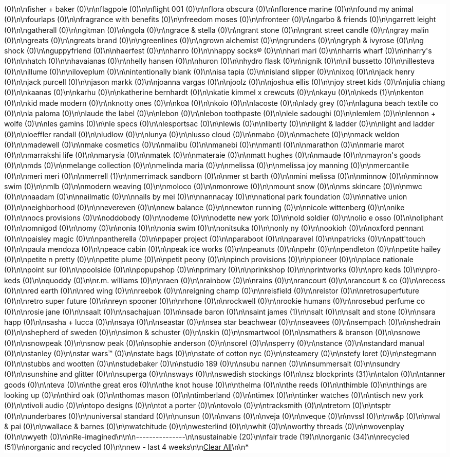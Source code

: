 (0)\n\nfisher + baker (0)\n\nflagpole (0)\n\nflight 001 (0)\n\nflora obscura (0)\n\nflorence marine (0)\n\nfound my animal (0)\n\nfourlaps (0)\n\nfragrance with benefits (0)\n\nfreedom moses (0)\n\nfronteer (0)\n\ngarbo & friends (0)\n\ngarrett leight (0)\n\ngatherall (0)\n\ngitman (0)\n\ngola (0)\n\ngrace & stella (0)\n\ngrant stone (0)\n\ngrant street candle (0)\n\ngray malin (0)\n\ngreats (0)\n\ngreats brand (0)\n\ngreenlines (0)\n\ngrown alchemist (0)\n\ngrundens (0)\n\ngryph & ivyrose (0)\n\ng shock (0)\n\nguppyfriend (0)\n\nhaerfest (0)\n\nhanro (0)\n\nhappy socks® (0)\n\nhari mari (0)\n\nharris wharf (0)\n\nharry's (0)\n\nhatch (0)\n\nhavaianas (0)\n\nhelly hansen (0)\n\nhuron (0)\n\nhydro flask (0)\n\nignik (0)\n\nil bussetto (0)\n\nillesteva (0)\n\nillume (0)\n\niloveplum (0)\n\nintentionally blank (0)\n\nisa tapia (0)\n\nisland slipper (0)\n\nixoq (0)\n\njack henry (0)\n\njack purcell (0)\n\njason markk (0)\n\njoanna vargas (0)\n\njoolz (0)\n\njoshua ellis (0)\n\njoy street kids (0)\n\njulia chiang (0)\n\nkaanas (0)\n\nkarhu (0)\n\nkatherine bernhardt (0)\n\nkatie kimmel x crewcuts (0)\n\nkayu (0)\n\n[](/all/?brand=KEDS&crawl=no&trending=newLast4Weeks)keds (1)\n\nkenton (0)\n\nkid made modern (0)\n\nknotty ones (0)\n\nkoa (0)\n\nkoio (0)\n\nlacoste (0)\n\nlady grey (0)\n\nlaguna beach textile co (0)\n\nla paloma (0)\n\nlaude the label (0)\n\nlebon (0)\n\nlebon toothpaste (0)\n\nlele sadoughi (0)\n\nlemlem (0)\n\nlennon + wolfe (0)\n\nles gamins (0)\n\nle specs (0)\n\nlesportsac (0)\n\nlewis (0)\n\nliberty (0)\n\nlight & ladder (0)\n\nlight and ladder (0)\n\nloeffler randall (0)\n\nludlow (0)\n\nlunya (0)\n\nlusso cloud (0)\n\nmabo (0)\n\nmachete (0)\n\nmack weldon (0)\n\nmadewell (0)\n\nmake cosmetics (0)\n\nmalibu (0)\n\nmanebi (0)\n\nmantl (0)\n\nmarathon (0)\n\nmarie marot (0)\n\nmarrakshi life (0)\n\nmarysia (0)\n\nmatek (0)\n\nmateraie (0)\n\nmatt hughes (0)\n\nmaude (0)\n\nmayron's goods (0)\n\nmds (0)\n\nmelange collection (0)\n\nmelinda maria (0)\n\nmelissa (0)\n\nmelissa joy manning (0)\n\nmercantile (0)\n\nmeri meri (0)\n\n[](/all/?brand=MERRELL&crawl=no&trending=newLast4Weeks)merrell (1)\n\nmerrimack sandborn (0)\n\nmer st barth (0)\n\nmini melissa (0)\n\nminnow (0)\n\nminnow swim (0)\n\nmlb (0)\n\nmodern weaving (0)\n\nmoloco (0)\n\nmonrowe (0)\n\nmount snow (0)\n\nms skincare (0)\n\nmwc (0)\n\nnaadam (0)\n\nnailmatic (0)\n\nnails by mei (0)\n\nnannacay (0)\n\nnational park foundation (0)\n\nnative union (0)\n\nneighborhood (0)\n\nnevereven (0)\n\nnew balance (0)\n\nnewton running (0)\n\nnicole wittenberg (0)\n\nnike (0)\n\nnocs provisions (0)\n\noddobody (0)\n\nodeme (0)\n\nodette new york (0)\n\nold soldier (0)\n\nolio e osso (0)\n\noliphant (0)\n\nomnigod (0)\n\nomy (0)\n\nonia (0)\n\nonia swim (0)\n\nonitsuka (0)\n\nonly ny (0)\n\nookioh (0)\n\noxford pennant (0)\n\npaisley magic (0)\n\npantherella (0)\n\npaper project (0)\n\nparaboot (0)\n\nparavel (0)\n\npatricks (0)\n\npatt'touch (0)\n\npaula mendoza (0)\n\npeace cabin (0)\n\npeak ice works (0)\n\npeanuts (0)\n\npehr (0)\n\npendleton (0)\n\npetite hailey (0)\n\npetite n pretty (0)\n\npetite plume (0)\n\npetit peony (0)\n\npinch provisions (0)\n\npioneer (0)\n\nplace nationale (0)\n\npoint sur (0)\n\npoolside (0)\n\npopupshop (0)\n\nprimary (0)\n\nprinkshop (0)\n\nprintworks (0)\n\npro keds (0)\n\npro-keds (0)\n\nquoddy (0)\n\nr.m. williams (0)\n\nraen (0)\n\nrainbow (0)\n\nrains (0)\n\nrancourt (0)\n\nrancourt & co (0)\n\nrecess (0)\n\nred earth (0)\n\nred wing (0)\n\nreebok (0)\n\nreigning champ (0)\n\nreisfield (0)\n\nreistor (0)\n\nretrosuperfuture (0)\n\nretro super future (0)\n\nreyn spooner (0)\n\nrhone (0)\n\nrockwell (0)\n\nrookie humans (0)\n\nrosebud perfume co (0)\n\nrosie jane (0)\n\nsaalt (0)\n\nsachajuan (0)\n\nsade baron (0)\n\n[](/all/?brand=SAINT%20JAMES&crawl=no&trending=newLast4Weeks)saint james (1)\n\nsalt (0)\n\nsalt and stone (0)\n\nsara happ (0)\n\nsasha + lucca (0)\n\nsaya (0)\n\nseastar (0)\n\nsea star beachwear (0)\n\nseavees (0)\n\nsempach (0)\n\nshedrain (0)\n\nshepherd of sweden (0)\n\nsimon & schuster (0)\n\nskin (0)\n\nsmartwool (0)\n\nsmathers & branson (0)\n\nsnowe (0)\n\nsnowpeak (0)\n\nsnow peak (0)\n\nsophie anderson (0)\n\nsorel (0)\n\nsperry (0)\n\nstance (0)\n\nstandard manual (0)\n\nstanley (0)\n\nstar wars™ (0)\n\nstate bags (0)\n\nstate of cotton nyc (0)\n\nsteamery (0)\n\nstefy loret (0)\n\nstegmann (0)\n\nstubbs and wootten (0)\n\nstudebaker (0)\n\nstudio 189 (0)\n\nsubu nannen (0)\n\nsummersalt (0)\n\nsundry (0)\n\nsunshine and glitter (0)\n\nsuperga (0)\n\nsways (0)\n\nswedish stockings (0)\n\n[](/all/?brand=SZ%20BLOCKPRINTS&crawl=no&trending=newLast4Weeks)sz blockprints (31)\n\ntalon (0)\n\ntanner goods (0)\n\nteva (0)\n\nthe great eros (0)\n\nthe knot house (0)\n\nthelma (0)\n\nthe reeds (0)\n\nthimble (0)\n\nthings are looking up (0)\n\nthird oak (0)\n\nthomas mason (0)\n\ntimberland (0)\n\ntimex (0)\n\ntinker watches (0)\n\ntisch new york (0)\n\ntivoli audio (0)\n\ntopo designs (0)\n\ntot a porter (0)\n\ntovolo (0)\n\ntracksmith (0)\n\ntretorn (0)\n\ntsptr (0)\n\nunderbares (0)\n\nuniversal standard (0)\n\nunsun (0)\n\nvans (0)\n\nveja (0)\n\nveque (0)\n\nvssl (0)\n\nw&p (0)\n\nwal & pai (0)\n\nwallace & barnes (0)\n\nwatchitude (0)\n\nwesterlind (0)\n\nwhit (0)\n\nworthy threads (0)\n\nwovenplay (0)\n\nwyeth (0)\n\nRe-imagined\n\n\n---------------\n\n[](/all/?clothing=Sustainable&crawl=no&trending=newLast4Weeks)sustainable (20)\n\n[](/all/?clothing=Fair%20Trade&crawl=no&trending=newLast4Weeks)fair trade (19)\n\n[](/all/?clothing=Organic&crawl=no&trending=newLast4Weeks)organic (34)\n\n[](/all/?clothing=Recycled&crawl=no&trending=newLast4Weeks)recycled (51)\n\norganic and recycled (0)\n\nnew - last 4 weeks[](/all/?crawl=no)\n\n[Clear All](/all/?crawl=no)\n\n*